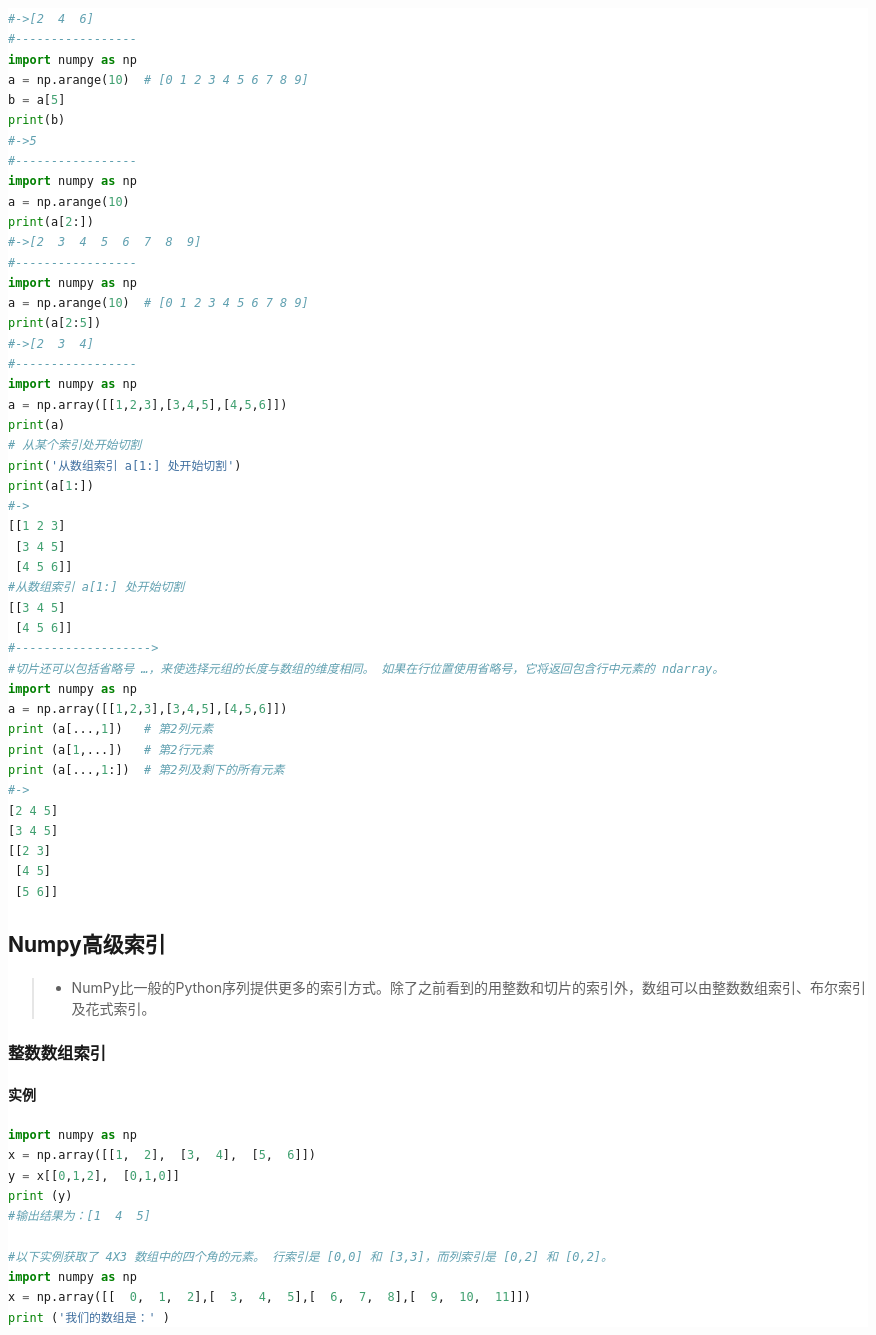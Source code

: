 ~~~py
#->[2  4  6]
#-----------------
import numpy as np
a = np.arange(10)  # [0 1 2 3 4 5 6 7 8 9]
b = a[5] 
print(b)
#->5
#-----------------
import numpy as np
a = np.arange(10)
print(a[2:])
#->[2  3  4  5  6  7  8  9]
#-----------------
import numpy as np
a = np.arange(10)  # [0 1 2 3 4 5 6 7 8 9]
print(a[2:5])
#->[2  3  4]
#-----------------
import numpy as np
a = np.array([[1,2,3],[3,4,5],[4,5,6]])
print(a)
# 从某个索引处开始切割
print('从数组索引 a[1:] 处开始切割')
print(a[1:])
#->
[[1 2 3]
 [3 4 5]
 [4 5 6]]
#从数组索引 a[1:] 处开始切割
[[3 4 5]
 [4 5 6]]
#------------------->
#切片还可以包括省略号 …，来使选择元组的长度与数组的维度相同。 如果在行位置使用省略号，它将返回包含行中元素的 ndarray。
import numpy as np
a = np.array([[1,2,3],[3,4,5],[4,5,6]])  
print (a[...,1])   # 第2列元素
print (a[1,...])   # 第2行元素
print (a[...,1:])  # 第2列及剩下的所有元素
#->
[2 4 5]
[3 4 5]
[[2 3]
 [4 5]
 [5 6]]
~~~
## Numpy高级索引
>* NumPy比一般的Python序列提供更多的索引方式。除了之前看到的用整数和切片的索引外，数组可以由整数数组索引、布尔索引及花式索引。

### 整数数组索引
#### 实例
~~~py
import numpy as np 
x = np.array([[1,  2],  [3,  4],  [5,  6]]) 
y = x[[0,1,2],  [0,1,0]]  
print (y)
#输出结果为：[1  4  5]

#以下实例获取了 4X3 数组中的四个角的元素。 行索引是 [0,0] 和 [3,3]，而列索引是 [0,2] 和 [0,2]。
import numpy as np 
x = np.array([[  0,  1,  2],[  3,  4,  5],[  6,  7,  8],[  9,  10,  11]])  
print ('我们的数组是：' )
~~~